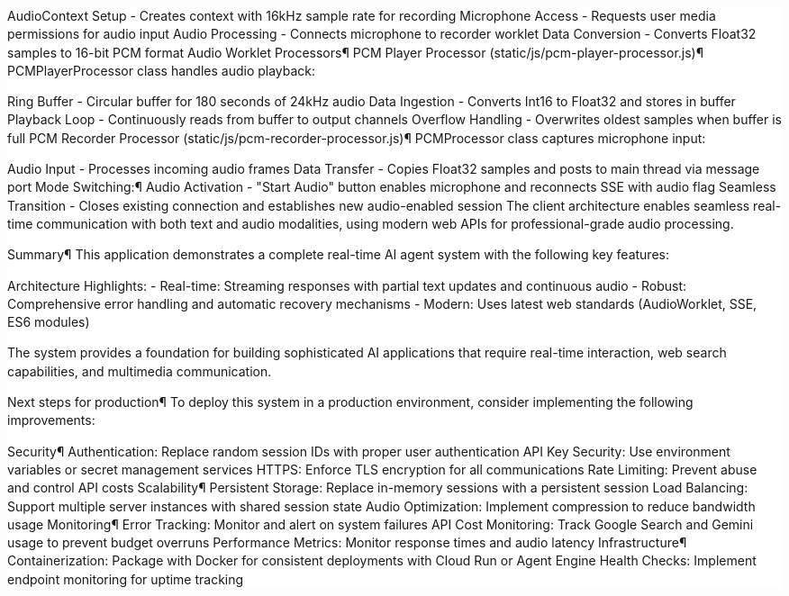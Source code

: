 AudioContext Setup - Creates context with 16kHz sample rate for recording
Microphone Access - Requests user media permissions for audio input
Audio Processing - Connects microphone to recorder worklet
Data Conversion - Converts Float32 samples to 16-bit PCM format
Audio Worklet Processors¶
PCM Player Processor (static/js/pcm-player-processor.js)¶
PCMPlayerProcessor class handles audio playback:

Ring Buffer - Circular buffer for 180 seconds of 24kHz audio
Data Ingestion - Converts Int16 to Float32 and stores in buffer
Playback Loop - Continuously reads from buffer to output channels
Overflow Handling - Overwrites oldest samples when buffer is full
PCM Recorder Processor (static/js/pcm-recorder-processor.js)¶
PCMProcessor class captures microphone input:

Audio Input - Processes incoming audio frames
Data Transfer - Copies Float32 samples and posts to main thread via message port
Mode Switching:¶
Audio Activation - "Start Audio" button enables microphone and reconnects SSE with audio flag
Seamless Transition - Closes existing connection and establishes new audio-enabled session
The client architecture enables seamless real-time communication with both text and audio modalities, using modern web APIs for professional-grade audio processing.

Summary¶
This application demonstrates a complete real-time AI agent system with the following key features:

Architecture Highlights: - Real-time: Streaming responses with partial text updates and continuous audio - Robust: Comprehensive error handling and automatic recovery mechanisms - Modern: Uses latest web standards (AudioWorklet, SSE, ES6 modules)

The system provides a foundation for building sophisticated AI applications that require real-time interaction, web search capabilities, and multimedia communication.

Next steps for production¶
To deploy this system in a production environment, consider implementing the following improvements:

Security¶
Authentication: Replace random session IDs with proper user authentication
API Key Security: Use environment variables or secret management services
HTTPS: Enforce TLS encryption for all communications
Rate Limiting: Prevent abuse and control API costs
Scalability¶
Persistent Storage: Replace in-memory sessions with a persistent session
Load Balancing: Support multiple server instances with shared session state
Audio Optimization: Implement compression to reduce bandwidth usage
Monitoring¶
Error Tracking: Monitor and alert on system failures
API Cost Monitoring: Track Google Search and Gemini usage to prevent budget overruns
Performance Metrics: Monitor response times and audio latency
Infrastructure¶
Containerization: Package with Docker for consistent deployments with Cloud Run or Agent Engine
Health Checks: Implement endpoint monitoring for uptime tracking